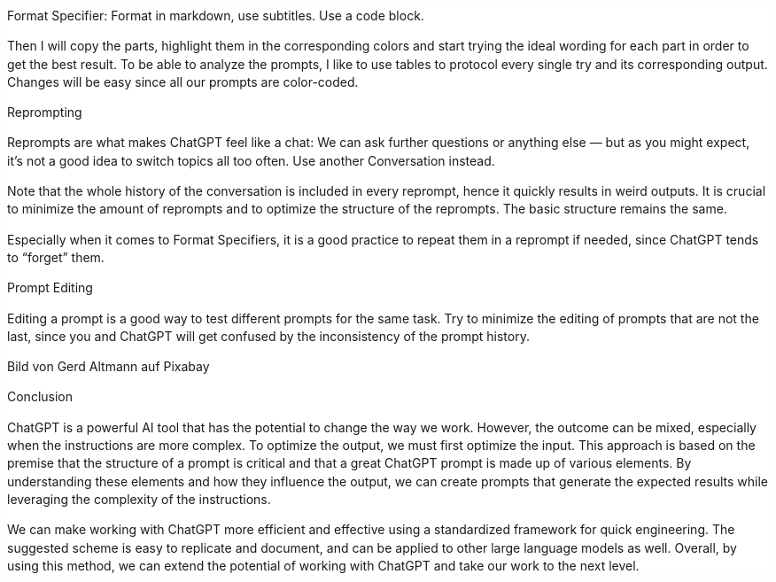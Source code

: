 Format Specifier: Format in markdown, use subtitles. Use a code block.

Then I will copy the parts, highlight them in the corresponding colors and start trying the ideal wording for each part in order to get the best result. To be able to analyze the prompts, I like to use tables to protocol every single try and its corresponding output. Changes will be easy since all our prompts are color-coded.

Reprompting

Reprompts are what makes ChatGPT feel like a chat: We can ask further questions or anything else — but as you might expect, it’s not a good idea to switch topics all too often. Use another Conversation instead.

Note that the whole history of the conversation is included in every reprompt, hence it quickly results in weird outputs. It is crucial to minimize the amount of reprompts and to optimize the structure of the reprompts. The basic structure remains the same.

Especially when it comes to Format Specifiers, it is a good practice to repeat them in a reprompt if needed, since ChatGPT tends to “forget” them.

Prompt Editing

Editing a prompt is a good way to test different prompts for the same task. Try to minimize the editing of prompts that are not the last, since you and ChatGPT will get confused by the inconsistency of the prompt history.

Bild von Gerd Altmann auf Pixabay

Conclusion

ChatGPT is a powerful AI tool that has the potential to change the way we work. However, the outcome can be mixed, especially when the instructions are more complex. To optimize the output, we must first optimize the input. This approach is based on the premise that the structure of a prompt is critical and that a great ChatGPT prompt is made up of various elements. By understanding these elements and how they influence the output, we can create prompts that generate the expected results while leveraging the complexity of the instructions.

We can make working with ChatGPT more efficient and effective using a standardized framework for quick engineering. The suggested scheme is easy to replicate and document, and can be applied to other large language models as well. Overall, by using this method, we can extend the potential of working with ChatGPT and take our work to the next level.